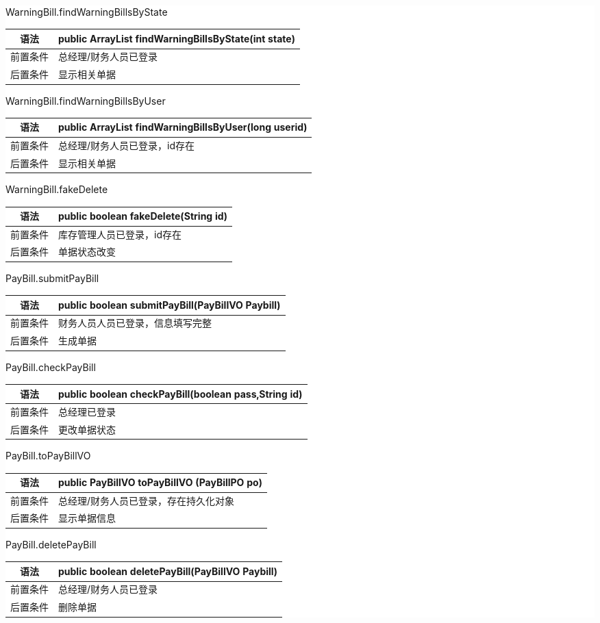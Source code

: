 WarningBill.findWarningBillsByState

| 语法   | public ArrayList<WarningBillVO> findWarningBillsByState(int state) |
| ---- | ---------------------------------------- |
| 前置条件 | 总经理/财务人员已登录                              |
| 后置条件 | 显示相关单据                                   |

WarningBill.findWarningBillsByUser

| 语法   | public ArrayList<WarningBillVO> findWarningBillsByUser(long userid) |
| ---- | ---------------------------------------- |
| 前置条件 | 总经理/财务人员已登录，id存在                         |
| 后置条件 | 显示相关单据                                   |

WarningBill.fakeDelete

| 语法   | public boolean fakeDelete(String id) |
| ---- | ------------------------------------ |
| 前置条件 | 库存管理人员已登录，id存在                       |
| 后置条件 | 单据状态改变                               |

PayBill.submitPayBill

| 语法   | public boolean submitPayBill(PayBillVO Paybill) |
| ---- | ---------------------------------------- |
| 前置条件 | 财务人员人员已登录，信息填写完整                         |
| 后置条件 | 生成单据                                     |

PayBill.checkPayBill

| 语法   | public boolean checkPayBill(boolean pass,String id) |
| ---- | ---------------------------------------- |
| 前置条件 | 总经理已登录                                   |
| 后置条件 | 更改单据状态                                   |

PayBill.toPayBillVO

| 语法   | public PayBillVO toPayBillVO (PayBillPO po) |
| ---- | ---------------------------------------- |
| 前置条件 | 总经理/财务人员已登录，存在持久化对象                      |
| 后置条件 | 显示单据信息                                   |

PayBill.deletePayBill

| 语法   | public boolean deletePayBill(PayBillVO Paybill) |
| ---- | ---------------------------------------- |
| 前置条件 | 总经理/财务人员已登录                              |
| 后置条件 | 删除单据                                     |
